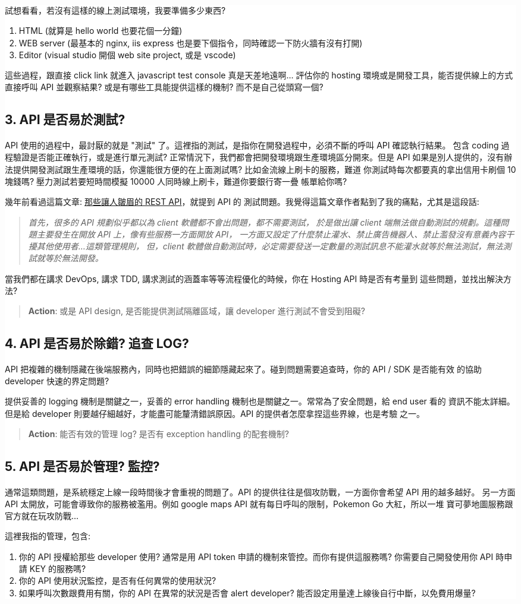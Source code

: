 試想看看，若沒有這樣的線上測試環境，我要準備多少東西?

1. HTML (就算是 hello world 也要花個一分鐘)
2. WEB server (最基本的 nginx, iis express 也是要下個指令，同時確認一下防火牆有沒有打開)
3. Editor (visual studio 開個 web site project, 或是 vscode)

這些過程，跟直接 click link 就進入 javascript test console 真是天差地遠啊...
評估你的 hosting 環境或是開發工具，能否提供線上的方式直接呼叫 API 並觀察結果? 或是有哪些工具能提供這樣的機制? 
而不是自己從頭寫一個?



## 3. API 是否易於測試?

API 使用的過程中，最討厭的就是 "測試" 了。這裡指的測試，是指你在開發過程中，必須不斷的呼叫 API 確認執行結果。
包含 coding 過程驗證是否能正確執行，或是進行單元測試? 正常情況下，我們都會把開發環境跟生產環境區分開來。但是 API 
如果是別人提供的，沒有辦法提供開發測試跟生產環境的話，你還能很方便的在上面測試嗎? 比如金流線上刷卡的服務，難道
你測試時每次都要真的拿出信用卡刷個 10 塊錢嗎? 壓力測試若要短時間模擬 10000 人同時線上刷卡，難道你要銀行寄一疊
帳單給你嗎?

幾年前看過這篇文章: [那些讓人皺眉的 REST API](https://zonble.net/archives/2011_05/1475.php)，就提到 API 的
測試問題。我覺得這篇文章作者點到了我的痛點，尤其是這段話:

> *首先，很多的 API 規劃似乎都以為 client 軟體都不會出問題，都不需要測試，*
> *於是做出讓 client 端無法做自動測試的規劃。這種問題主要發生在開放 API 上，像有些服務一方面開放 API，*
> *一方面又設定了什麼禁止灌水、禁止廣告機器人、禁止濫發沒有意義內容干擾其他使用者…這類管理規則，*
> *但，client 軟體做自動測試時，必定需要發送一定數量的測試訊息不能灌水就等於無法測試，無法測試就等於無法開發。*

當我們都在講求 DevOps, 講求 TDD, 講求測試的涵蓋率等等流程優化的時候，你在 Hosting API 時是否有考量到
這些問題，並找出解決方法?

> **Action**: 或是 API design, 是否能提供測試隔離區域，讓 developer 進行測試不會受到阻礙? 



## 4. API 是否易於除錯? 追查 LOG? 

API 把複雜的機制隱藏在後端服務內，同時也把錯誤的細節隱藏起來了。碰到問題需要追查時，你的 API / SDK 是否能有效
的協助 developer 快速的界定問題?

提供妥善的 logging 機制是關鍵之一，妥善的 error handling 機制也是關鍵之一。常常為了安全問題，給 end user 看的
資訊不能太詳細。但是給 developer 則要越仔細越好，才能盡可能釐清錯誤原因。API 的提供者怎麼拿捏這些界線，也是考驗
之一。

> **Action**: 能否有效的管理 log? 是否有 exception handling 的配套機制?



## 5. API 是否易於管理? 監控? 

通常這類問題，是系統穩定上線一段時間後才會重視的問題了。API 的提供往往是個攻防戰，一方面你會希望 API 用的越多越好。
另一方面 API 太開放，可能會導致你的服務被濫用。例如 google maps API 就有每日呼叫的限制，Pokemon Go 大紅，所以一堆
寶可夢地圖服務跟官方就在玩攻防戰...

這裡我指的管理，包含:

1. 你的 API 授權給那些 developer 使用? 通常是用 API token 申請的機制來管控。而你有提供這服務嗎? 你需要自己開發使用你 API 時申請 KEY 的服務嗎?
2. 你的 API 使用狀況監控，是否有任何異常的使用狀況?
3. 如果呼叫次數跟費用有關，你的 API 在異常的狀況是否會 alert developer? 能否設定用量達上線後自行中斷，以免費用爆量?
